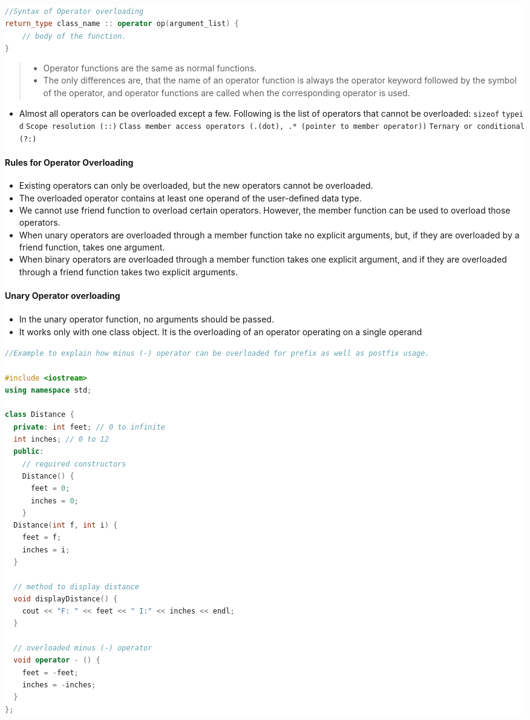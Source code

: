 ```cpp
//Syntax of Operator overloading
return_type class_name :: operator op(argument_list) {
	// body of the function.
}
```

> - Operator functions are the same as normal functions.
> - The only differences are, that the name of an operator function is always the operator keyword followed by the symbol of the operator, and operator functions are called when the corresponding operator is used.

- Almost all operators can be overloaded except a few. Following is the list of operators that cannot be overloaded:
  `sizeof` `typeid` `Scope resolution (::)` `Class member access operators (.(dot), .* (pointer to member operator))` `Ternary or conditional (?:)`

#### Rules for Operator Overloading

- Existing operators can only be overloaded, but the new operators cannot be overloaded.
- The overloaded operator contains at least one operand of the user-defined data type.
- We cannot use friend function to overload certain operators. However, the member function can be used to overload those operators.
- When unary operators are overloaded through a member function take no explicit arguments, but, if they are overloaded by a friend function, takes one argument.
- When binary operators are overloaded through a member function takes one explicit argument, and if they are overloaded through a friend function takes two explicit arguments.

#### Unary Operator overloading

- In the unary operator function, no arguments should be passed.
- It works only with one class object. It is the overloading of an operator operating on a single operand

```cpp
//Example to explain how minus (-) operator can be overloaded for prefix as well as postfix usage.

#include <iostream>
using namespace std;

class Distance {
  private: int feet; // 0 to infinite
  int inches; // 0 to 12
  public:
    // required constructors
    Distance() {
      feet = 0;
      inches = 0;
    }
  Distance(int f, int i) {
    feet = f;
    inches = i;
  }

  // method to display distance
  void displayDistance() {
    cout << "F: " << feet << " I:" << inches << endl;
  }

  // overloaded minus (-) operator
  void operator - () {
    feet = -feet;
    inches = -inches;
  }
};

```